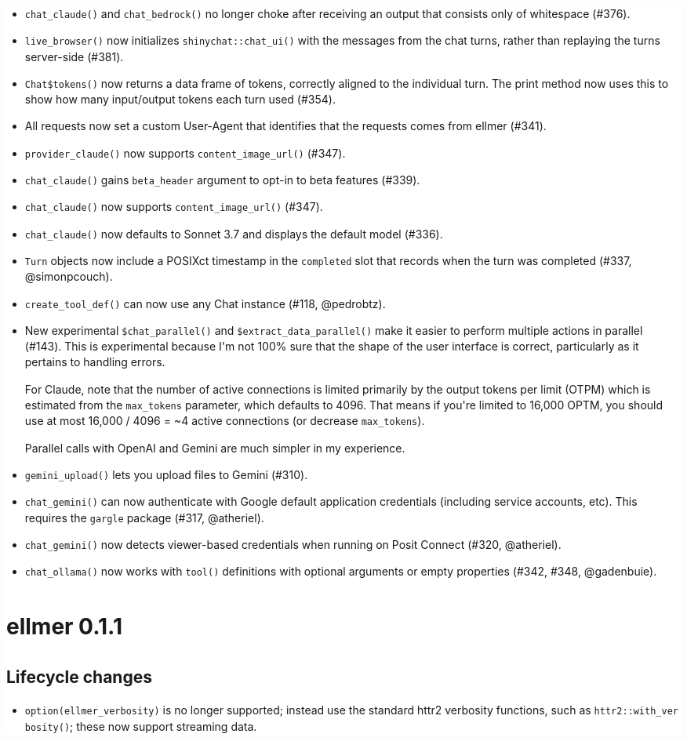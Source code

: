 * `chat_claude()` and `chat_bedrock()` no longer choke after receiving an 
  output that consists only of whitespace (#376).

* `live_browser()` now initializes `shinychat::chat_ui()` with the messages from
  the chat turns, rather than replaying the turns server-side (#381).

* `Chat$tokens()` now returns a data frame of tokens, correctly aligned to the
  individual turn. The print method now uses this to show how many input/output
  tokens each turn used (#354).

* All requests now set a custom User-Agent that identifies that the requests
  comes from ellmer (#341).

* `provider_claude()` now supports `content_image_url()` (#347).

* `chat_claude()` gains `beta_header` argument to opt-in to beta features (#339).

* `chat_claude()` now supports `content_image_url()` (#347).

* `chat_claude()` now defaults to Sonnet 3.7 and displays the default
  model (#336).

* `Turn` objects now include a POSIXct timestamp in the `completed` slot that
  records when the turn was completed (#337, @simonpcouch).

* `create_tool_def()` can now use any Chat instance (#118, @pedrobtz).

* New experimental `$chat_parallel()` and `$extract_data_parallel()` make it
  easier to perform multiple actions in parallel (#143). This is experimental
  because I'm not 100% sure that the shape of the user interface is correct,
  particularly as it pertains to handling errors.

  For Claude, note that the number of active connections is limited primarily
  by the output tokens per limit (OTPM) which is estimated from the `max_tokens` 
  parameter, which defaults to 4096. That means if you're limited to 16,000
  OPTM, you should use at most 16,000 / 4096 = ~4 active connections (or
  decrease `max_tokens`).

  Parallel calls with OpenAI and Gemini are much simpler in my experience.

* `gemini_upload()` lets you upload files to Gemini (#310).

* `chat_gemini()` can now authenticate with Google default application
  credentials (including service accounts, etc). This requires the `gargle`
  package (#317, @atheriel).

* `chat_gemini()` now detects viewer-based credentials when running on Posit
  Connect (#320, @atheriel).

* `chat_ollama()` now works with `tool()` definitions with optional arguments or empty properties (#342, #348, @gadenbuie).

# ellmer 0.1.1

## Lifecycle changes

* `option(ellmer_verbosity)` is no longer supported; instead use the standard
  httr2 verbosity functions, such as `httr2::with_verbosity()`; these now
  support streaming data.

